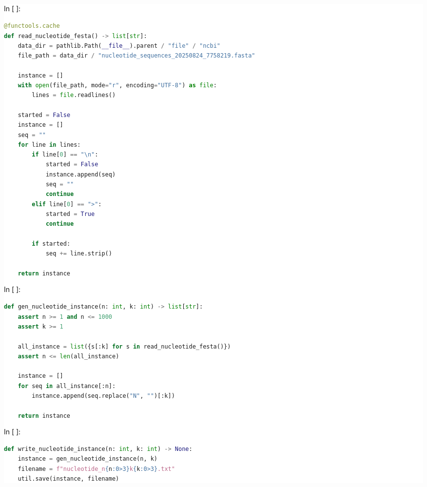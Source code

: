 In [ ]:
```python
@functools.cache
def read_nucleotide_festa() -> list[str]:
    data_dir = pathlib.Path(__file__).parent / "file" / "ncbi"
    file_path = data_dir / "nucleotide_sequences_20250824_7758219.fasta"

    instance = []
    with open(file_path, mode="r", encoding="UTF-8") as file:
        lines = file.readlines()

    started = False
    instance = []
    seq = ""
    for line in lines:
        if line[0] == "\n":
            started = False
            instance.append(seq)
            seq = ""
            continue
        elif line[0] == ">":
            started = True
            continue

        if started:
            seq += line.strip()

    return instance
```

In [ ]:
```python
def gen_nucleotide_instance(n: int, k: int) -> list[str]:
    assert n >= 1 and n <= 1000
    assert k >= 1

    all_instance = list({s[:k] for s in read_nucleotide_festa()})
    assert n <= len(all_instance)

    instance = []
    for seq in all_instance[:n]:
        instance.append(seq.replace("N", "")[:k])

    return instance
```

In [ ]:
```python
def write_nucleotide_instance(n: int, k: int) -> None:
    instance = gen_nucleotide_instance(n, k)
    filename = f"nucleotide_n{n:0>3}k{k:0>3}.txt"
    util.save(instance, filename)
```
